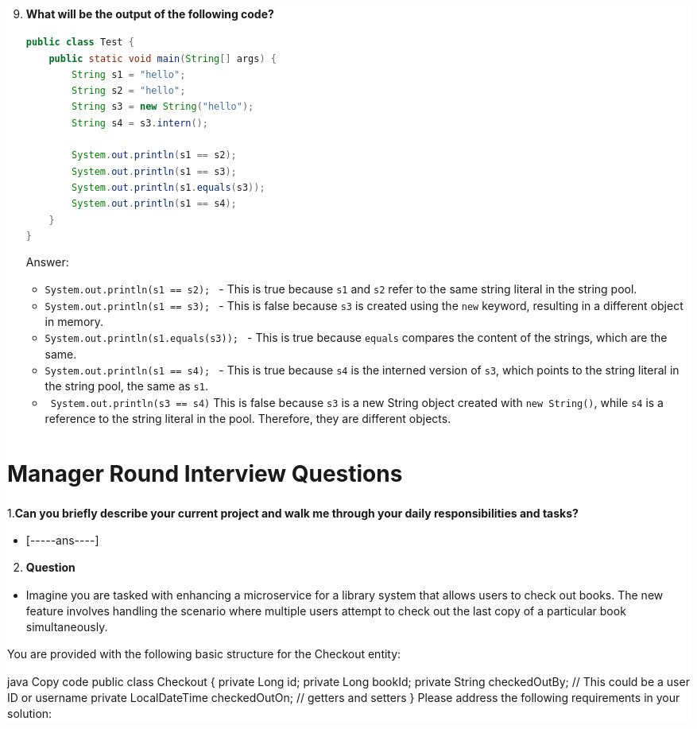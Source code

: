 9. **What will be the output of the following code?**

   ```java
   public class Test {
       public static void main(String[] args) {
           String s1 = "hello";
           String s2 = "hello";
           String s3 = new String("hello");
           String s4 = s3.intern();
   
           System.out.println(s1 == s2); 
           System.out.println(s1 == s3); 
           System.out.println(s1.equals(s3));
           System.out.println(s1 == s4); 
       }
   }
   ```

   Answer:
   - `System.out.println(s1 == s2); ` - This is true because `s1` and `s2` refer to the same string literal in the string pool.
   - `System.out.println(s1 == s3); ` - This is false because `s3` is created using the `new` keyword, resulting in a different object in memory.
   - `System.out.println(s1.equals(s3)); ` - This is true because `equals` compares the content of the strings, which are the same.
   - `System.out.println(s1 == s4); ` - This is true because `s4` is the interned version of `s3`, which points to the string literal in the string pool, the same as `s1`.
   - ` System.out.println(s3 == s4)` This is false because `s3` is a new String object created with `new String()`, while `s4` is a reference to the string literal in the pool. Therefore, they are different objects.


# Manager Round Interview Questions
1.**Can you briefly describe your current project and walk me through your daily responsibilities and tasks?**
- [-----ans----]
2. **Question**
- Imagine you are tasked with enhancing a microservice for a library system that allows users to check out books. The new feature involves handling the scenario where multiple users attempt to check out the last copy of a particular book simultaneously.
 
You are provided with the following basic structure for the Checkout entity:
 
java
Copy code
public class Checkout {
   private Long id;
   private Long bookId;
   private String checkedOutBy; // This could be a user ID or username
   private LocalDateTime checkedOutOn;
   // getters and setters
}
Please address the following requirements in your solution:
 
